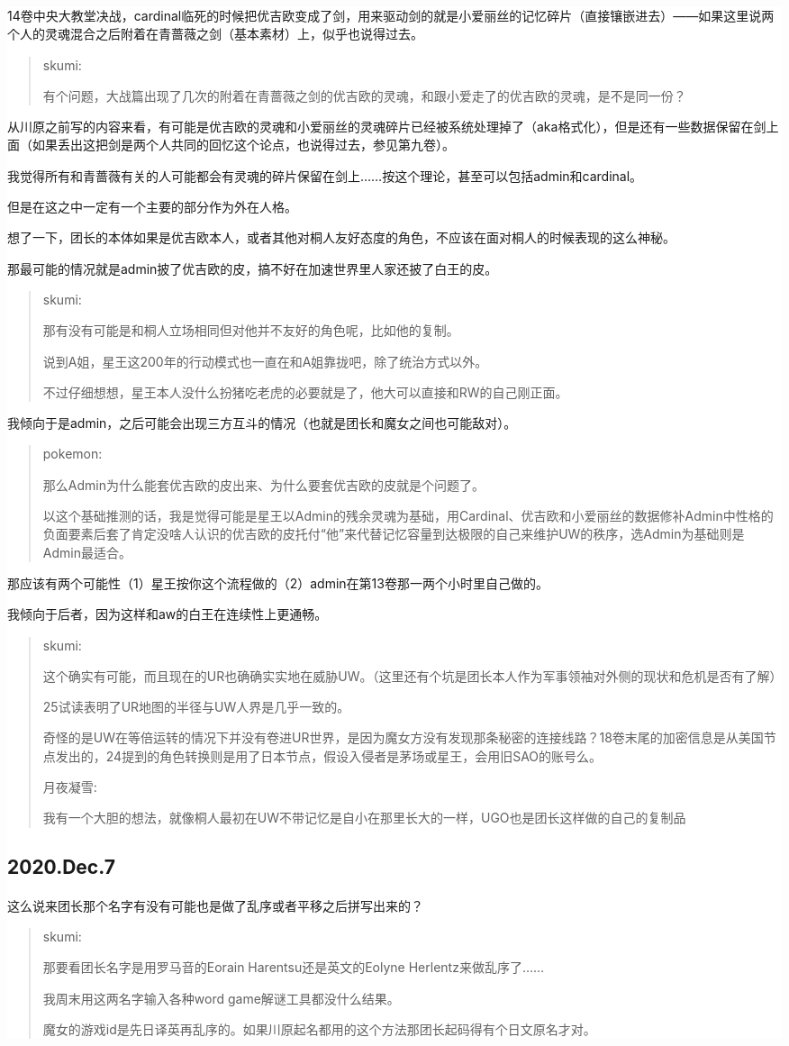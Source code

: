 14卷中央大教堂决战，cardinal临死的时候把优吉欧变成了剑，用来驱动剑的就是小爱丽丝的记忆碎片（直接镶嵌进去）——如果这里说两个人的灵魂混合之后附着在青蔷薇之剑（基本素材）上，似乎也说得过去。

> skumi:
>
> 有个问题，大战篇出现了几次的附着在青蔷薇之剑的优吉欧的灵魂，和跟小爱走了的优吉欧的灵魂，是不是同一份？

从川原之前写的内容来看，有可能是优吉欧的灵魂和小爱丽丝的灵魂碎片已经被系统处理掉了（aka格式化），但是还有一些数据保留在剑上面（如果丢出这把剑是两个人共同的回忆这个论点，也说得过去，参见第九卷）。

我觉得所有和青蔷薇有关的人可能都会有灵魂的碎片保留在剑上……按这个理论，甚至可以包括admin和cardinal。

但是在这之中一定有一个主要的部分作为外在人格。

想了一下，团长的本体如果是优吉欧本人，或者其他对桐人友好态度的角色，不应该在面对桐人的时候表现的这么神秘。

那最可能的情况就是admin披了优吉欧的皮，搞不好在加速世界里人家还披了白王的皮。

> skumi:
>
> 那有没有可能是和桐人立场相同但对他并不友好的角色呢，比如他的复制。
> 
> 说到A姐，星王这200年的行动模式也一直在和A姐靠拢吧，除了统治方式以外。
> 
> 不过仔细想想，星王本人没什么扮猪吃老虎的必要就是了，他大可以直接和RW的自己刚正面。

我倾向于是admin，之后可能会出现三方互斗的情况（也就是团长和魔女之间也可能敌对）。

> pokemon:
>
> 那么Admin为什么能套优吉欧的皮出来、为什么要套优吉欧的皮就是个问题了。
> 
> 以这个基础推测的话，我是觉得可能是星王以Admin的残余灵魂为基础，用Cardinal、优吉欧和小爱丽丝的数据修补Admin中性格的负面要素后套了肯定没啥人认识的优吉欧的皮托付“他”来代替记忆容量到达极限的自己来维护UW的秩序，选Admin为基础则是Admin最适合。

那应该有两个可能性（1）星王按你这个流程做的（2）admin在第13卷那一两个小时里自己做的。

我倾向于后者，因为这样和aw的白王在连续性上更通畅。

> skumi:
>
> 这个确实有可能，而且现在的UR也确确实实地在威胁UW。（这里还有个坑是团长本人作为军事领袖对外侧的现状和危机是否有了解）
> 
> 25试读表明了UR地图的半径与UW人界是几乎一致的。
> 
> 奇怪的是UW在等倍运转的情况下并没有卷进UR世界，是因为魔女方没有发现那条秘密的连接线路？18卷末尾的加密信息是从美国节点发出的，24提到的角色转换则是用了日本节点，假设入侵者是茅场或星王，会用旧SAO的账号么。
> 
> 月夜凝雪:
>
> 我有一个大胆的想法，就像桐人最初在UW不带记忆是自小在那里长大的一样，UGO也是团长这样做的自己的复制品

## 2020.Dec.7

这么说来团长那个名字有没有可能也是做了乱序或者平移之后拼写出来的？

> skumi:
>
> 那要看团长名字是用罗马音的Eorain Harentsu还是英文的Eolyne Herlentz来做乱序了……
> 
> 我周末用这两名字输入各种word game解谜工具都没什么结果。
> 
> 魔女的游戏id是先日译英再乱序的。如果川原起名都用的这个方法那团长起码得有个日文原名才对。
